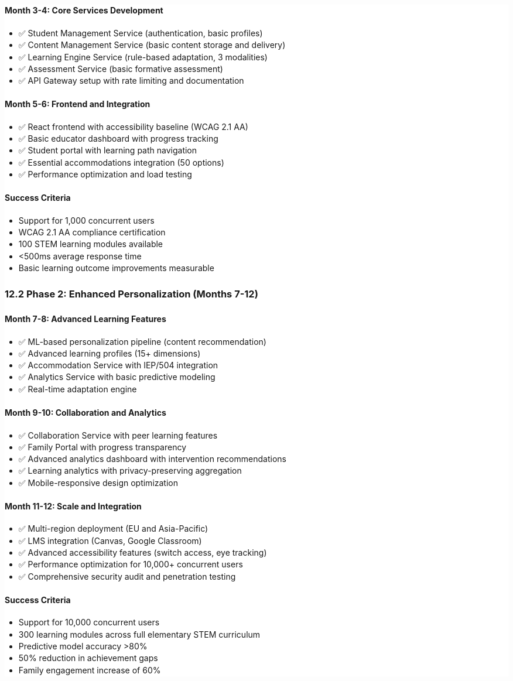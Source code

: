 #### **Month 3-4: Core Services Development**
- ✅ Student Management Service (authentication, basic profiles)
- ✅ Content Management Service (basic content storage and delivery)
- ✅ Learning Engine Service (rule-based adaptation, 3 modalities)
- ✅ Assessment Service (basic formative assessment)
- ✅ API Gateway setup with rate limiting and documentation

#### **Month 5-6: Frontend and Integration**
- ✅ React frontend with accessibility baseline (WCAG 2.1 AA)
- ✅ Basic educator dashboard with progress tracking
- ✅ Student portal with learning path navigation
- ✅ Essential accommodations integration (50 options)
- ✅ Performance optimization and load testing

#### **Success Criteria**
- Support for 1,000 concurrent users
- WCAG 2.1 AA compliance certification
- 100 STEM learning modules available
- <500ms average response time
- Basic learning outcome improvements measurable

### 12.2 Phase 2: Enhanced Personalization (Months 7-12)

#### **Month 7-8: Advanced Learning Features**
- ✅ ML-based personalization pipeline (content recommendation)
- ✅ Advanced learning profiles (15+ dimensions)
- ✅ Accommodation Service with IEP/504 integration
- ✅ Analytics Service with basic predictive modeling
- ✅ Real-time adaptation engine

#### **Month 9-10: Collaboration and Analytics**
- ✅ Collaboration Service with peer learning features
- ✅ Family Portal with progress transparency
- ✅ Advanced analytics dashboard with intervention recommendations
- ✅ Learning analytics with privacy-preserving aggregation
- ✅ Mobile-responsive design optimization

#### **Month 11-12: Scale and Integration**
- ✅ Multi-region deployment (EU and Asia-Pacific)
- ✅ LMS integration (Canvas, Google Classroom)
- ✅ Advanced accessibility features (switch access, eye tracking)
- ✅ Performance optimization for 10,000+ concurrent users
- ✅ Comprehensive security audit and penetration testing

#### **Success Criteria**
- Support for 10,000 concurrent users
- 300 learning modules across full elementary STEM curriculum
- Predictive model accuracy >80%
- 50% reduction in achievement gaps
- Family engagement increase of 60%
